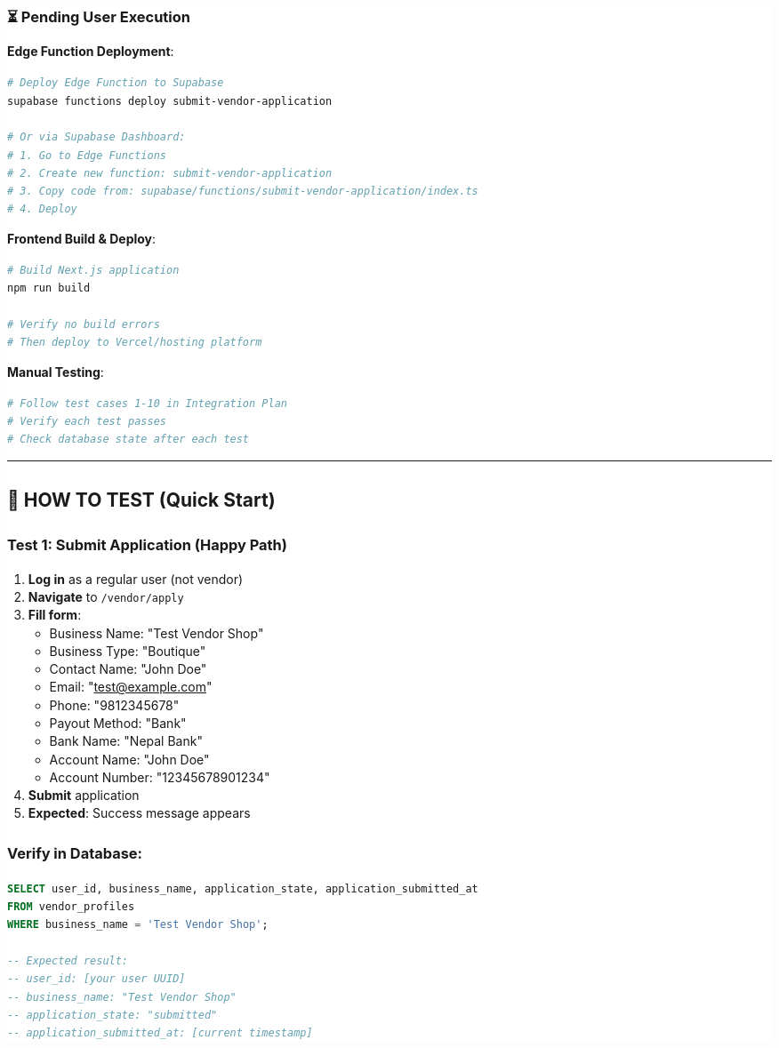 ### ⏳ Pending User Execution

**Edge Function Deployment**:
```bash
# Deploy Edge Function to Supabase
supabase functions deploy submit-vendor-application

# Or via Supabase Dashboard:
# 1. Go to Edge Functions
# 2. Create new function: submit-vendor-application
# 3. Copy code from: supabase/functions/submit-vendor-application/index.ts
# 4. Deploy
```

**Frontend Build & Deploy**:
```bash
# Build Next.js application
npm run build

# Verify no build errors
# Then deploy to Vercel/hosting platform
```

**Manual Testing**:
```bash
# Follow test cases 1-10 in Integration Plan
# Verify each test passes
# Check database state after each test
```

---

## 🎯 HOW TO TEST (Quick Start)

### Test 1: Submit Application (Happy Path)

1. **Log in** as a regular user (not vendor)
2. **Navigate** to `/vendor/apply`
3. **Fill form**:
   - Business Name: "Test Vendor Shop"
   - Business Type: "Boutique"
   - Contact Name: "John Doe"
   - Email: "test@example.com"
   - Phone: "9812345678"
   - Payout Method: "Bank"
   - Bank Name: "Nepal Bank"
   - Account Name: "John Doe"
   - Account Number: "12345678901234"
4. **Submit** application
5. **Expected**: Success message appears

### Verify in Database:
```sql
SELECT user_id, business_name, application_state, application_submitted_at
FROM vendor_profiles
WHERE business_name = 'Test Vendor Shop';

-- Expected result:
-- user_id: [your user UUID]
-- business_name: "Test Vendor Shop"
-- application_state: "submitted"
-- application_submitted_at: [current timestamp]
```
